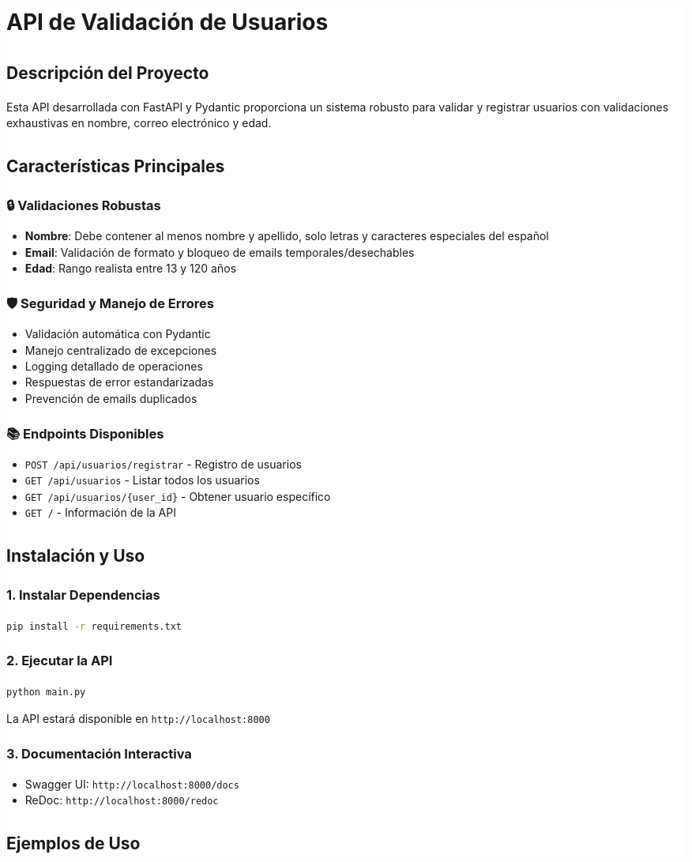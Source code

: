 # API de Validación de Usuarios

## Descripción del Proyecto

Esta API desarrollada con FastAPI y Pydantic proporciona un sistema robusto para validar y registrar usuarios con validaciones exhaustivas en nombre, correo electrónico y edad.

## Características Principales

### 🔒 Validaciones Robustas
- **Nombre**: Debe contener al menos nombre y apellido, solo letras y caracteres especiales del español
- **Email**: Validación de formato y bloqueo de emails temporales/desechables
- **Edad**: Rango realista entre 13 y 120 años

### 🛡️ Seguridad y Manejo de Errores
- Validación automática con Pydantic
- Manejo centralizado de excepciones
- Logging detallado de operaciones
- Respuestas de error estandarizadas
- Prevención de emails duplicados

### 📚 Endpoints Disponibles
- `POST /api/usuarios/registrar` - Registro de usuarios
- `GET /api/usuarios` - Listar todos los usuarios
- `GET /api/usuarios/{user_id}` - Obtener usuario específico
- `GET /` - Información de la API

## Instalación y Uso

### 1. Instalar Dependencias
```bash
pip install -r requirements.txt
```

### 2. Ejecutar la API
```bash
python main.py
```

La API estará disponible en `http://localhost:8000`

### 3. Documentación Interactiva
- Swagger UI: `http://localhost:8000/docs`
- ReDoc: `http://localhost:8000/redoc`

## Ejemplos de Uso
